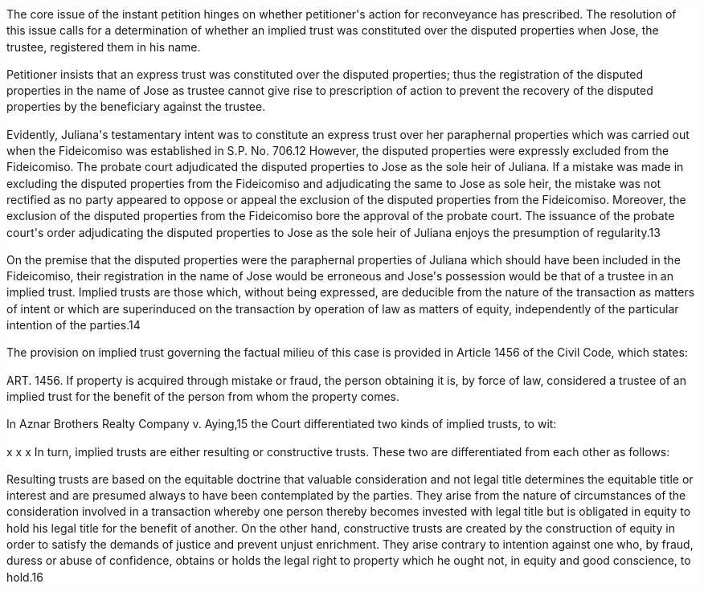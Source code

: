 
The core issue of the instant petition hinges on whether petitioner's action for reconveyance has prescribed. The resolution of this issue calls for a determination of whether an implied trust was constituted over the disputed properties when Jose, the trustee, registered them in his name.

  

Petitioner insists that an express trust was constituted over the disputed properties; thus the registration of the disputed properties in the name of Jose as trustee cannot give rise to prescription of action to prevent the recovery of the disputed properties by the beneficiary against the trustee.

  

Evidently, Juliana's testamentary intent was to constitute an express trust over her paraphernal properties which was carried out when the Fideicomiso was established in S.P. No. 706.12 However, the disputed properties were expressly excluded from the Fideicomiso. The probate court adjudicated the disputed properties to Jose as the sole heir of Juliana. If a mistake was made in excluding the disputed properties from the Fideicomiso and adjudicating the same to Jose as sole heir, the mistake was not rectified as no party appeared to oppose or appeal the exclusion of the disputed properties from the Fideicomiso. Moreover, the exclusion of the disputed properties from the Fideicomiso bore the approval of the probate court. The issuance of the probate court's order adjudicating the disputed properties to Jose as the sole heir of Juliana enjoys the presumption of regularity.13

  

On the premise that the disputed properties were the paraphernal properties of Juliana which should have been included in the Fideicomiso, their registration in the name of Jose would be erroneous and Jose's possession would be that of a trustee in an implied trust. Implied trusts are those which, without being expressed, are deducible from the nature of the transaction as matters of intent or which are superinduced on the transaction by operation of law as matters of equity, independently of the particular intention of the parties.14

  

The provision on implied trust governing the factual milieu of this case is provided in Article 1456 of the Civil Code, which states:

  

ART. 1456. If property is acquired through mistake or fraud, the person obtaining it is, by force of law, considered a trustee of an implied trust for the benefit of the person from whom the property comes.

  

In Aznar Brothers Realty Company v. Aying,15 the Court differentiated two kinds of implied trusts, to wit:

  

x x x In turn, implied trusts are either resulting or constructive trusts. These two are differentiated from each other as follows:

  

Resulting trusts are based on the equitable doctrine that valuable consideration and not legal title determines the equitable title or interest and are presumed always to have been contemplated by the parties. They arise from the nature of circumstances of the consideration involved in a transaction whereby one person thereby becomes invested with legal title but is obligated in equity to hold his legal title for the benefit of another. On the other hand, constructive trusts are created by the construction of equity in order to satisfy the demands of justice and prevent unjust enrichment. They arise contrary to intention against one who, by fraud, duress or abuse of confidence, obtains or holds the legal right to property which he ought not, in equity and good conscience, to hold.16
